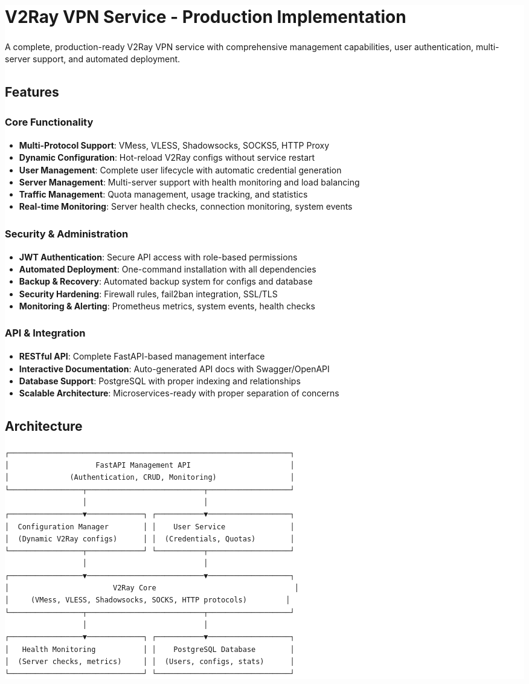 # V2Ray VPN Service - Production Implementation

A complete, production-ready V2Ray VPN service with comprehensive management capabilities, user authentication, multi-server support, and automated deployment.

## Features

### Core Functionality
- **Multi-Protocol Support**: VMess, VLESS, Shadowsocks, SOCKS5, HTTP Proxy
- **Dynamic Configuration**: Hot-reload V2Ray configs without service restart
- **User Management**: Complete user lifecycle with automatic credential generation
- **Server Management**: Multi-server support with health monitoring and load balancing
- **Traffic Management**: Quota management, usage tracking, and statistics
- **Real-time Monitoring**: Server health checks, connection monitoring, system events

### Security & Administration
- **JWT Authentication**: Secure API access with role-based permissions
- **Automated Deployment**: One-command installation with all dependencies
- **Backup & Recovery**: Automated backup system for configs and database
- **Security Hardening**: Firewall rules, fail2ban integration, SSL/TLS
- **Monitoring & Alerting**: Prometheus metrics, system events, health checks

### API & Integration
- **RESTful API**: Complete FastAPI-based management interface
- **Interactive Documentation**: Auto-generated API docs with Swagger/OpenAPI
- **Database Support**: PostgreSQL with proper indexing and relationships
- **Scalable Architecture**: Microservices-ready with proper separation of concerns

## Architecture

```
┌─────────────────────────────────────────────────────────────────┐
│                    FastAPI Management API                       │
│              (Authentication, CRUD, Monitoring)                 │
└─────────────────┬───────────────────────────┬───────────────────┘
                  │                           │
┌─────────────────▼─────────────┐ ┌───────────▼───────────────────┐
│  Configuration Manager        │ │    User Service               │
│  (Dynamic V2Ray configs)      │ │  (Credentials, Quotas)        │
└─────────────────┬─────────────┘ └───────────┬───────────────────┘
                  │                           │
┌─────────────────▼───────────────────────────▼───────────────────┐
│                        V2Ray Core                                │
│     (VMess, VLESS, Shadowsocks, SOCKS, HTTP protocols)         │
└─────────────────┬───────────────────────────┬───────────────────┘
                  │                           │
┌─────────────────▼─────────────┐ ┌───────────▼───────────────────┐
│   Health Monitoring           │ │    PostgreSQL Database        │
│  (Server checks, metrics)     │ │  (Users, configs, stats)      │
└───────────────────────────────┘ └───────────────────────────────┘
```
